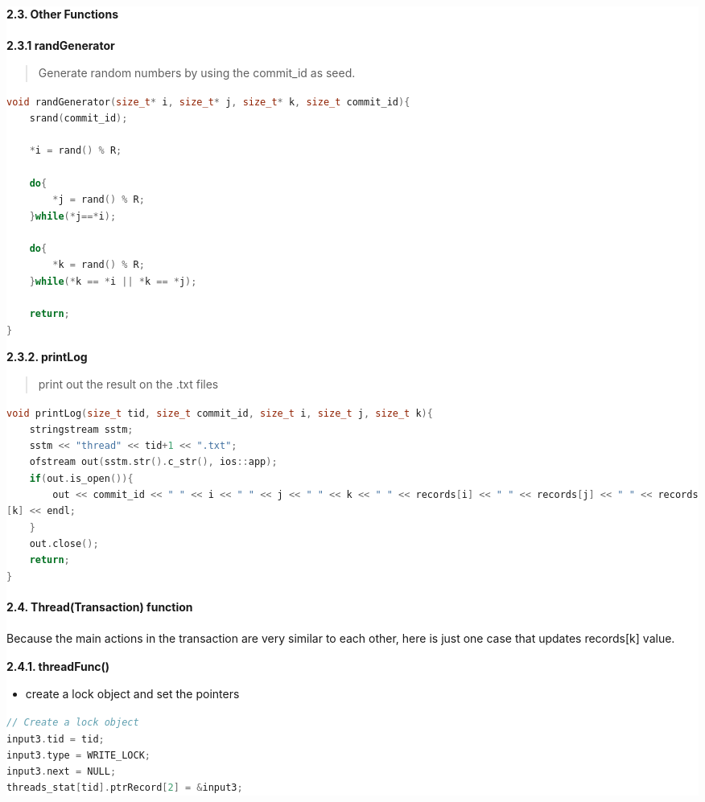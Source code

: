 #### 2.3. Other Functions

**2.3.1 randGenerator**
>Generate random numbers by using the commit_id as seed.

~~~c++
void randGenerator(size_t* i, size_t* j, size_t* k, size_t commit_id){
    srand(commit_id);

    *i = rand() % R;

    do{
        *j = rand() % R;
    }while(*j==*i);

    do{
        *k = rand() % R;
    }while(*k == *i || *k == *j);

    return;
}
~~~

**2.3.2. printLog**
>print out the result on the .txt files

~~~c++
void printLog(size_t tid, size_t commit_id, size_t i, size_t j, size_t k){
    stringstream sstm;
    sstm << "thread" << tid+1 << ".txt";
    ofstream out(sstm.str().c_str(), ios::app);
    if(out.is_open()){
        out << commit_id << " " << i << " " << j << " " << k << " " << records[i] << " " << records[j] << " " << records[k] << endl;
    }
    out.close();
    return;
}
~~~

#### 2.4. Thread(Transaction) function
Because the main actions in the transaction are very similar to each other, here is just one case that updates records[k] value.

**2.4.1. threadFunc()**<br>

* create a lock object and set the pointers
~~~c++
// Create a lock object
input3.tid = tid;
input3.type = WRITE_LOCK;
input3.next = NULL;
threads_stat[tid].ptrRecord[2] = &input3;
~~~
